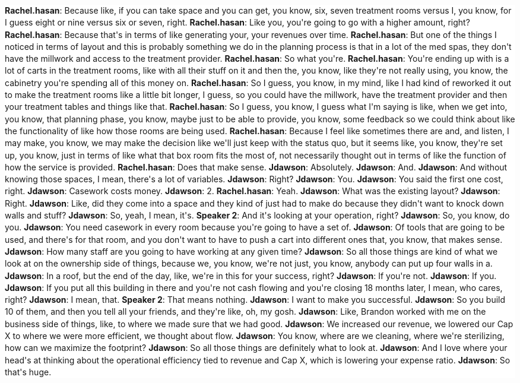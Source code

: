 **Rachel.hasan**: Because like, if you can take space and you can get, you know, six, seven treatment rooms versus I, you know, for I guess eight or nine versus six or seven, right.
**Rachel.hasan**: Like you, you're going to go with a higher amount, right?
**Rachel.hasan**: Because that's in terms of like generating your, your revenues over time.
**Rachel.hasan**: But one of the things I noticed in terms of layout and this is probably something we do in the planning process is that in a lot of the med spas, they don't have the millwork and access to the treatment provider.
**Rachel.hasan**: So what you're.
**Rachel.hasan**: You're ending up with is a lot of carts in the treatment rooms, like with all their stuff on it and then the, you know, like they're not really using, you know, the cabinetry you're spending all of this money on.
**Rachel.hasan**: So I guess, you know, in my mind, like I had kind of reworked it out to make the treatment rooms like a little bit longer, I guess, so you could have the millwork, have the treatment provider and then your treatment tables and things like that.
**Rachel.hasan**: So I guess, you know, I guess what I'm saying is like, when we get into, you know, that planning phase, you know, maybe just to be able to provide, you know, some feedback so we could think about like the functionality of like how those rooms are being used.
**Rachel.hasan**: Because I feel like sometimes there are and, and listen, I may make, you know, we may make the decision like we'll just keep with the status quo, but it seems like, you know, they're set up, you know, just in terms of like what that box room fits the most of, not necessarily thought out in terms of like the function of how the service is provided.
**Rachel.hasan**: Does that make sense.
**Jdawson**: Absolutely.
**Jdawson**: And.
**Jdawson**: And without knowing those spaces, I mean, there's a lot of variables.
**Jdawson**: Right?
**Jdawson**: You.
**Jdawson**: You said the first one cost, right.
**Jdawson**: Casework costs money.
**Jdawson**: 2.
**Rachel.hasan**: Yeah.
**Jdawson**: What was the existing layout?
**Jdawson**: Right.
**Jdawson**: Like, did they come into a space and they kind of just had to make do because they didn't want to knock down walls and stuff?
**Jdawson**: So, yeah, I mean, it's.
**Speaker 2**: And it's looking at your operation, right?
**Jdawson**: So, you know, do you.
**Jdawson**: You need casework in every room because you're going to have a set of.
**Jdawson**: Of tools that are going to be used, and there's for that room, and you don't want to have to push a cart into different ones that, you know, that makes sense.
**Jdawson**: How many staff are you going to have working at any given time?
**Jdawson**: So all those things are kind of what we look at on the ownership side of things, because we, you know, we're not just, you know, anybody can put up four walls in a.
**Jdawson**: In a roof, but the end of the day, like, we're in this for your success, right?
**Jdawson**: If you're not.
**Jdawson**: If you.
**Jdawson**: If you put all this building in there and you're not cash flowing and you're closing 18 months later, I mean, who cares, right?
**Jdawson**: I mean, that.
**Speaker 2**: That means nothing.
**Jdawson**: I want to make you successful.
**Jdawson**: So you build 10 of them, and then you tell all your friends, and they're like, oh, my gosh.
**Jdawson**: Like, Brandon worked with me on the business side of things, like, to where we made sure that we had good.
**Jdawson**: We increased our revenue, we lowered our Cap X to where we were more efficient, we thought about flow.
**Jdawson**: You know, where are we cleaning, where we're sterilizing, how can we maximize the footprint?
**Jdawson**: So all those things are definitely what to look at.
**Jdawson**: And I love where your head's at thinking about the operational efficiency tied to revenue and Cap X, which is lowering your expense ratio.
**Jdawson**: So that's huge.